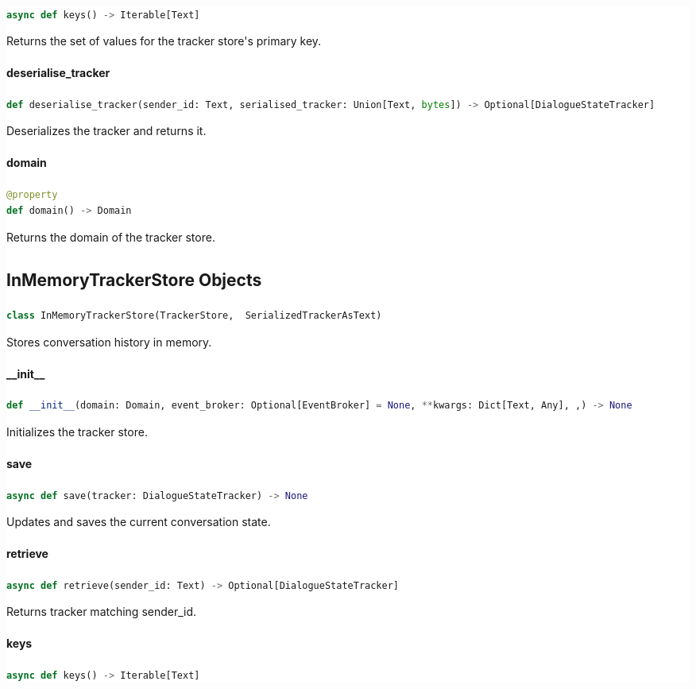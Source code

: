 ```python
async def keys() -> Iterable[Text]
```

Returns the set of values for the tracker store&#x27;s primary key.

#### deserialise\_tracker

```python
def deserialise_tracker(sender_id: Text, serialised_tracker: Union[Text, bytes]) -> Optional[DialogueStateTracker]
```

Deserializes the tracker and returns it.

#### domain

```python
@property
def domain() -> Domain
```

Returns the domain of the tracker store.

## InMemoryTrackerStore Objects

```python
class InMemoryTrackerStore(TrackerStore,  SerializedTrackerAsText)
```

Stores conversation history in memory.

#### \_\_init\_\_

```python
def __init__(domain: Domain, event_broker: Optional[EventBroker] = None, **kwargs: Dict[Text, Any], ,) -> None
```

Initializes the tracker store.

#### save

```python
async def save(tracker: DialogueStateTracker) -> None
```

Updates and saves the current conversation state.

#### retrieve

```python
async def retrieve(sender_id: Text) -> Optional[DialogueStateTracker]
```

Returns tracker matching sender_id.

#### keys

```python
async def keys() -> Iterable[Text]
```
